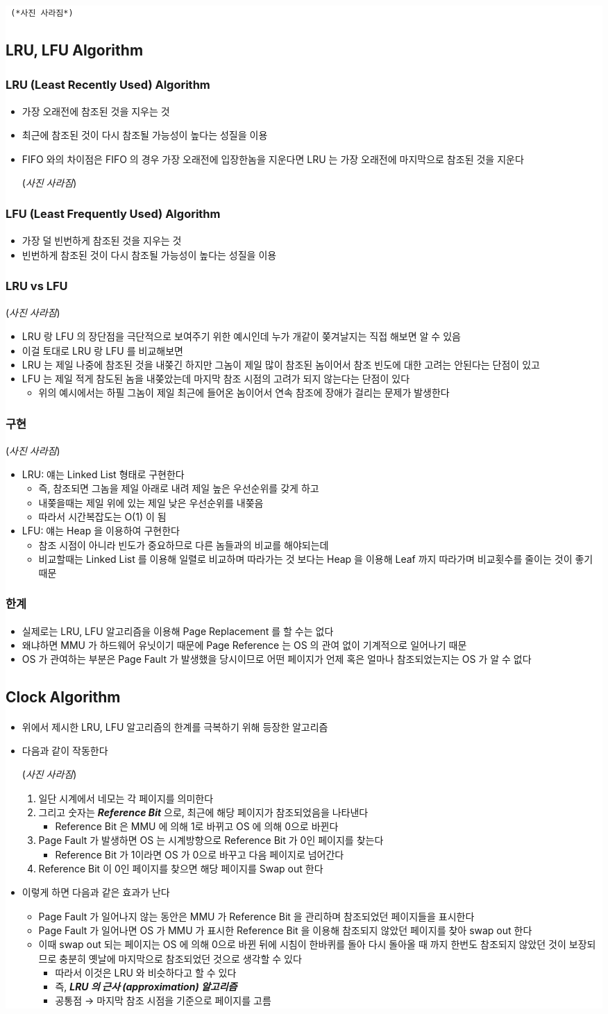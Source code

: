 	 (*사진 사라짐*)

## LRU, LFU Algorithm

### LRU (Least Recently Used) Algorithm

- 가장 오래전에 참조된 것을 지우는 것
- 최근에 참조된 것이 다시 참조될 가능성이 높다는 성질을 이용
- FIFO 와의 차이점은 FIFO 의 경우 가장 오래전에 입장한놈을 지운다면 LRU 는 가장 오래전에 마지막으로 참조된 것을 지운다

	 (*사진 사라짐*)

### LFU (Least Frequently Used) Algorithm

- 가장 덜 빈번하게 참조된 것을 지우는 것
- 빈번하게 참조된 것이 다시 참조될 가능성이 높다는 성질을 이용

### LRU vs LFU

(*사진 사라짐*)

- LRU 랑 LFU 의 장단점을 극단적으로 보여주기 위한 예시인데 누가 개같이 쫒겨날지는 직접 해보면 알 수 있음
- 이걸 토대로 LRU 랑 LFU 를 비교해보면
- LRU 는 제일 나중에 참조된 것을 내쫒긴 하지만 그놈이 제일 많이 참조된 놈이어서 참조 빈도에 대한 고려는 안된다는 단점이 있고
- LFU 는 제일 적게 참도된 놈을 내쫒았는데 마지막 참조 시점의 고려가 되지 않는다는 단점이 있다
	- 위의 예시에서는 하필 그놈이 제일 최근에 들어온 놈이어서 연속 참조에 장애가 걸리는 문제가 발생한다

### 구현

(*사진 사라짐*)

- LRU: 얘는 Linked List 형태로 구현한다
	- 즉, 참조되면 그놈을 제일 아래로 내려 제일 높은 우선순위를 갖게 하고
	- 내쫒을때는 제일 위에 있는 제일 낮은 우선순위를 내쫒음
	- 따라서 시간복잡도는 O(1) 이 됨
- LFU: 얘는 Heap 을 이용하여 구현한다
	- 참조 시점이 아니라 빈도가 중요하므로 다른 놈들과의 비교를 해야되는데
	- 비교할때는 Linked List 를 이용해 일렬로 비교하며 따라가는 것 보다는 Heap 을 이용해 Leaf 까지 따라가며 비교횟수를 줄이는 것이 좋기 때문

### 한계

- 실제로는 LRU, LFU 알고리즘을 이용해 Page Replacement 를 할 수는 없다
- 왜냐하면 MMU 가 하드웨어 유닛이기 때문에 Page Reference 는 OS 의 관여 없이 기계적으로 일어나기 때문
- OS 가 관여하는 부분은 Page Fault 가 발생했을 당시이므로 어떤 페이지가 언제 혹은 얼마나 참조되었는지는 OS 가 알 수 없다

## Clock Algorithm

- 위에서 제시한 LRU, LFU 알고리즘의 한계를 극복하기 위해 등장한 알고리즘
- 다음과 같이 작동한다

	 (*사진 사라짐*)

	1. 일단 시계에서 네모는 각 페이지를 의미한다
	2. 그리고 숫자는 _**Reference Bit**_ 으로, 최근에 해당 페이지가 참조되었음을 나타낸다
		- Reference Bit 은 MMU 에 의해 1로 바뀌고 OS 에 의해 0으로 바뀐다
	3. Page Fault 가 발생하면 OS 는 시계방향으로 Reference Bit 가 0인 페이지를 찾는다
		- Reference Bit 가 1이라면 OS 가 0으로 바꾸고 다음 페이지로 넘어간다
	4. Reference Bit 이 0인 페이지를 찾으면 해당 페이지를 Swap out 한다
- 이렇게 하면 다음과 같은 효과가 난다
	- Page Fault 가 일어나지 않는 동안은 MMU 가 Reference Bit 을 관리하며 참조되었던 페이지들을 표시한다
	- Page Fault 가 일어나면 OS 가 MMU 가 표시한 Reference Bit 을 이용해 참조되지 않았던 페이지를 찾아 swap out 한다
	- 이때 swap out 되는 페이지는 OS 에 의해 0으로 바뀐 뒤에 시침이 한바퀴를 돌아 다시 돌아올 때 까지 한번도 참조되지 않았던 것이 보장되므로 충분히 옛날에 마지막으로 참조되었던 것으로 생각할 수 있다
		- 따라서 이것은 LRU 와 비슷하다고 할 수 있다
		- 즉, _**LRU 의 근사 (approximation) 알고리즘**_
		- 공통점 → 마지막 참조 시점을 기준으로 페이지를 고름